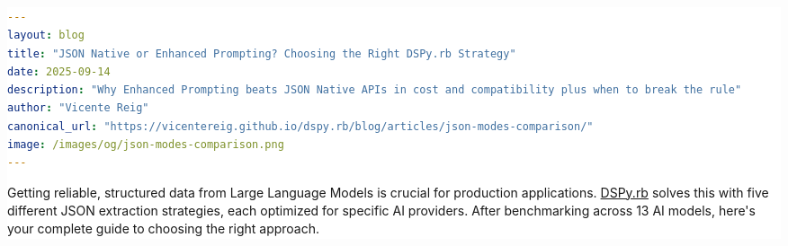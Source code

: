 ```yaml
---
layout: blog
title: "JSON Native or Enhanced Prompting? Choosing the Right DSPy.rb Strategy"
date: 2025-09-14
description: "Why Enhanced Prompting beats JSON Native APIs in cost and compatibility plus when to break the rule"
author: "Vicente Reig"
canonical_url: "https://vicentereig.github.io/dspy.rb/blog/articles/json-modes-comparison/"
image: /images/og/json-modes-comparison.png
---
```


Getting reliable, structured data from Large Language Models is crucial for production applications. [DSPy.rb](https://github.com/vicentereig/dspy.rb) solves this with five different JSON extraction strategies, each optimized for specific AI providers. After benchmarking across 13 AI models, here's your complete guide to choosing the right approach.

<style>
/* Charts.css Custom Styling for JSON Modes Comparison */
.charts-css table {
  margin: 2rem auto;
  box-shadow: 0 4px 6px -1px rgba(0, 0, 0, 0.1), 0 2px 4px -1px rgba(0, 0, 0, 0.06);
  border-radius: 8px;
  overflow: hidden;
  background: linear-gradient(135deg, #f8fafc 0%, #f1f5f9 100%);
}

.charts-css th {
  background: linear-gradient(135deg, #dc2626 0%, #b91c1c 100%);
  color: white;
  font-weight: 600;
  font-size: 0.875rem;
  text-align: center;
  padding: 0.75rem 0.5rem;
}

.charts-css th[scope="row"] {
  background: linear-gradient(135deg, #374151 0%, #1f2937 100%);
  color: white;
  text-align: left;
  padding-left: 1rem;
  font-size: 0.8rem;
  font-weight: 500;
}

.charts-css td {
  border: 1px solid rgba(209, 213, 219, 0.3);
  transition: all 0.3s ease;
}

.charts-css td:hover {
  transform: translateY(-2px);
  box-shadow: 0 8px 25px rgba(0, 0, 0, 0.15);
}
